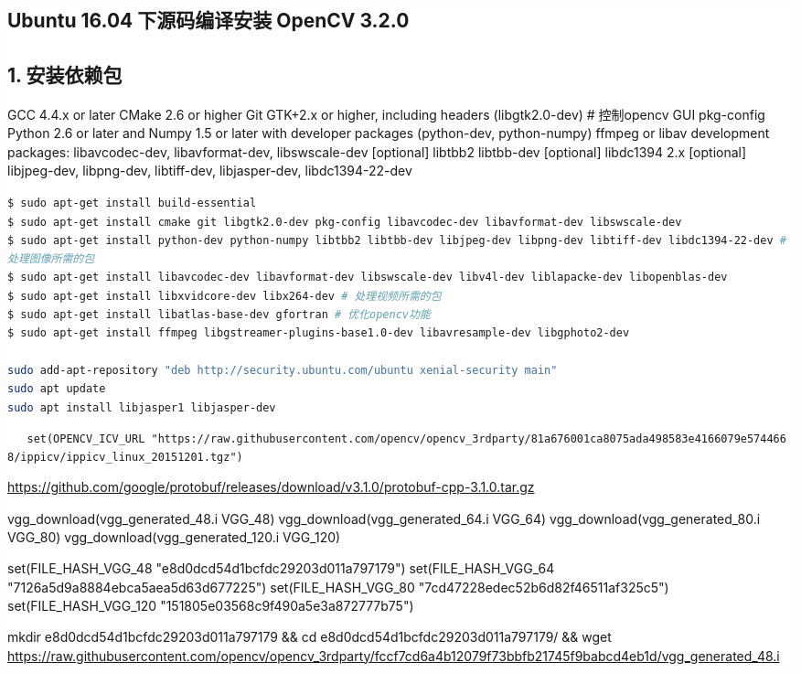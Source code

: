 ## Ubuntu 16.04 下源码编译安装 OpenCV 3.2.0

## 1. 安装依赖包

GCC 4.4.x or later
CMake 2.6 or higher
Git
GTK+2.x or higher, including headers (libgtk2.0-dev) # 控制opencv GUI
pkg-config
Python 2.6 or later and Numpy 1.5 or later with developer packages (python-dev, python-numpy)
ffmpeg or libav development packages: libavcodec-dev, libavformat-dev, libswscale-dev
[optional] libtbb2 libtbb-dev
[optional] libdc1394 2.x
[optional] libjpeg-dev, libpng-dev, libtiff-dev, libjasper-dev, libdc1394-22-dev

```bash
$ sudo apt-get install build-essential
$ sudo apt-get install cmake git libgtk2.0-dev pkg-config libavcodec-dev libavformat-dev libswscale-dev
$ sudo apt-get install python-dev python-numpy libtbb2 libtbb-dev libjpeg-dev libpng-dev libtiff-dev libdc1394-22-dev # 处理图像所需的包
$ sudo apt-get install libavcodec-dev libavformat-dev libswscale-dev libv4l-dev liblapacke-dev libopenblas-dev
$ sudo apt-get install libxvidcore-dev libx264-dev # 处理视频所需的包
$ sudo apt-get install libatlas-base-dev gfortran # 优化opencv功能
$ sudo apt-get install ffmpeg libgstreamer-plugins-base1.0-dev libavresample-dev libgphoto2-dev

sudo add-apt-repository "deb http://security.ubuntu.com/ubuntu xenial-security main"
sudo apt update
sudo apt install libjasper1 libjasper-dev

```

       set(OPENCV_ICV_URL "https://raw.githubusercontent.com/opencv/opencv_3rdparty/81a676001ca8075ada498583e4166079e5744668/ippicv/ippicv_linux_20151201.tgz")


https://github.com/google/protobuf/releases/download/v3.1.0/protobuf-cpp-3.1.0.tar.gz

vgg_download(vgg_generated_48.i VGG_48)
vgg_download(vgg_generated_64.i VGG_64)
vgg_download(vgg_generated_80.i VGG_80)
vgg_download(vgg_generated_120.i VGG_120)

set(FILE_HASH_VGG_48 "e8d0dcd54d1bcfdc29203d011a797179")
set(FILE_HASH_VGG_64 "7126a5d9a8884ebca5aea5d63d677225")
set(FILE_HASH_VGG_80 "7cd47228edec52b6d82f46511af325c5")
set(FILE_HASH_VGG_120 "151805e03568c9f490a5e3a872777b75")


mkdir e8d0dcd54d1bcfdc29203d011a797179 && cd e8d0dcd54d1bcfdc29203d011a797179/ && wget https://raw.githubusercontent.com/opencv/opencv_3rdparty/fccf7cd6a4b12079f73bbfb21745f9babcd4eb1d/vgg_generated_48.i
